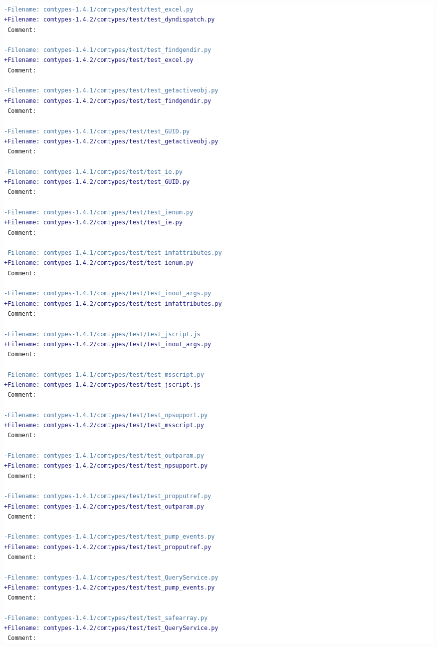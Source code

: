 ```diff
-Filename: comtypes-1.4.1/comtypes/test/test_excel.py
+Filename: comtypes-1.4.2/comtypes/test/test_dyndispatch.py
 Comment: 
 
-Filename: comtypes-1.4.1/comtypes/test/test_findgendir.py
+Filename: comtypes-1.4.2/comtypes/test/test_excel.py
 Comment: 
 
-Filename: comtypes-1.4.1/comtypes/test/test_getactiveobj.py
+Filename: comtypes-1.4.2/comtypes/test/test_findgendir.py
 Comment: 
 
-Filename: comtypes-1.4.1/comtypes/test/test_GUID.py
+Filename: comtypes-1.4.2/comtypes/test/test_getactiveobj.py
 Comment: 
 
-Filename: comtypes-1.4.1/comtypes/test/test_ie.py
+Filename: comtypes-1.4.2/comtypes/test/test_GUID.py
 Comment: 
 
-Filename: comtypes-1.4.1/comtypes/test/test_ienum.py
+Filename: comtypes-1.4.2/comtypes/test/test_ie.py
 Comment: 
 
-Filename: comtypes-1.4.1/comtypes/test/test_imfattributes.py
+Filename: comtypes-1.4.2/comtypes/test/test_ienum.py
 Comment: 
 
-Filename: comtypes-1.4.1/comtypes/test/test_inout_args.py
+Filename: comtypes-1.4.2/comtypes/test/test_imfattributes.py
 Comment: 
 
-Filename: comtypes-1.4.1/comtypes/test/test_jscript.js
+Filename: comtypes-1.4.2/comtypes/test/test_inout_args.py
 Comment: 
 
-Filename: comtypes-1.4.1/comtypes/test/test_msscript.py
+Filename: comtypes-1.4.2/comtypes/test/test_jscript.js
 Comment: 
 
-Filename: comtypes-1.4.1/comtypes/test/test_npsupport.py
+Filename: comtypes-1.4.2/comtypes/test/test_msscript.py
 Comment: 
 
-Filename: comtypes-1.4.1/comtypes/test/test_outparam.py
+Filename: comtypes-1.4.2/comtypes/test/test_npsupport.py
 Comment: 
 
-Filename: comtypes-1.4.1/comtypes/test/test_propputref.py
+Filename: comtypes-1.4.2/comtypes/test/test_outparam.py
 Comment: 
 
-Filename: comtypes-1.4.1/comtypes/test/test_pump_events.py
+Filename: comtypes-1.4.2/comtypes/test/test_propputref.py
 Comment: 
 
-Filename: comtypes-1.4.1/comtypes/test/test_QueryService.py
+Filename: comtypes-1.4.2/comtypes/test/test_pump_events.py
 Comment: 
 
-Filename: comtypes-1.4.1/comtypes/test/test_safearray.py
+Filename: comtypes-1.4.2/comtypes/test/test_QueryService.py
 Comment: 
```